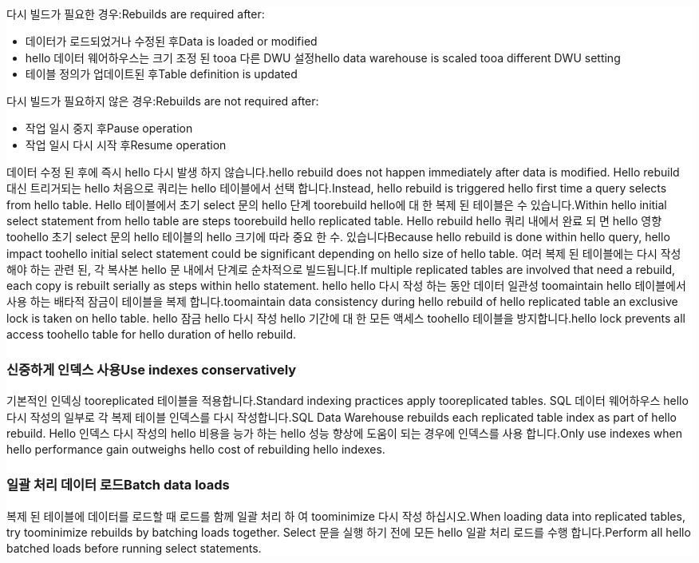 <span data-ttu-id="658f2-187">다시 빌드가 필요한 경우:</span><span class="sxs-lookup"><span data-stu-id="658f2-187">Rebuilds are required after:</span></span>
- <span data-ttu-id="658f2-188">데이터가 로드되었거나 수정된 후</span><span class="sxs-lookup"><span data-stu-id="658f2-188">Data is loaded or modified</span></span>
- <span data-ttu-id="658f2-189">hello 데이터 웨어하우스는 크기 조정 된 tooa 다른 DWU 설정</span><span class="sxs-lookup"><span data-stu-id="658f2-189">hello data warehouse is scaled tooa different DWU setting</span></span>
- <span data-ttu-id="658f2-190">테이블 정의가 업데이트된 후</span><span class="sxs-lookup"><span data-stu-id="658f2-190">Table definition is updated</span></span>

<span data-ttu-id="658f2-191">다시 빌드가 필요하지 않은 경우:</span><span class="sxs-lookup"><span data-stu-id="658f2-191">Rebuilds are not required after:</span></span>
- <span data-ttu-id="658f2-192">작업 일시 중지 후</span><span class="sxs-lookup"><span data-stu-id="658f2-192">Pause operation</span></span>
- <span data-ttu-id="658f2-193">작업 일시 다시 시작 후</span><span class="sxs-lookup"><span data-stu-id="658f2-193">Resume operation</span></span>

<span data-ttu-id="658f2-194">데이터 수정 된 후에 즉시 hello 다시 발생 하지 않습니다.</span><span class="sxs-lookup"><span data-stu-id="658f2-194">hello rebuild does not happen immediately after data is modified.</span></span> <span data-ttu-id="658f2-195">Hello rebuild 대신 트리거되는 hello 처음으로 쿼리는 hello 테이블에서 선택 합니다.</span><span class="sxs-lookup"><span data-stu-id="658f2-195">Instead, hello rebuild is triggered hello first time a query selects from hello table.</span></span>  <span data-ttu-id="658f2-196">Hello 테이블에서 초기 select 문의 hello 단계 toorebuild hello에 대 한 복제 된 테이블은 수 있습니다.</span><span class="sxs-lookup"><span data-stu-id="658f2-196">Within hello initial select statement from hello table are steps toorebuild hello replicated table.</span></span>  <span data-ttu-id="658f2-197">Hello rebuild hello 쿼리 내에서 완료 되 면 hello 영향 toohello 초기 select 문의 hello 테이블의 hello 크기에 따라 중요 한 수. 있습니다</span><span class="sxs-lookup"><span data-stu-id="658f2-197">Because hello rebuild is done within hello query, hello impact toohello initial select statement could be significant depending on hello size of hello table.</span></span>  <span data-ttu-id="658f2-198">여러 복제 된 테이블에는 다시 작성 해야 하는 관련 된, 각 복사본 hello 문 내에서 단계로 순차적으로 빌드됩니다.</span><span class="sxs-lookup"><span data-stu-id="658f2-198">If multiple replicated tables are involved that need a rebuild, each copy is rebuilt serially as steps within hello statement.</span></span>  <span data-ttu-id="658f2-199">hello hello 다시 작성 하는 동안 데이터 일관성 toomaintain hello 테이블에서 사용 하는 배타적 잠금이 테이블을 복제 합니다.</span><span class="sxs-lookup"><span data-stu-id="658f2-199">toomaintain data consistency during hello rebuild of hello replicated table an exclusive lock is taken on hello table.</span></span>  <span data-ttu-id="658f2-200">hello 잠금 hello 다시 작성 hello 기간에 대 한 모든 액세스 toohello 테이블을 방지합니다.</span><span class="sxs-lookup"><span data-stu-id="658f2-200">hello lock prevents all access toohello table for hello duration of hello rebuild.</span></span> 

### <a name="use-indexes-conservatively"></a><span data-ttu-id="658f2-201">신중하게 인덱스 사용</span><span class="sxs-lookup"><span data-stu-id="658f2-201">Use indexes conservatively</span></span>
<span data-ttu-id="658f2-202">기본적인 인덱싱 tooreplicated 테이블을 적용합니다.</span><span class="sxs-lookup"><span data-stu-id="658f2-202">Standard indexing practices apply tooreplicated tables.</span></span> <span data-ttu-id="658f2-203">SQL 데이터 웨어하우스 hello 다시 작성의 일부로 각 복제 테이블 인덱스를 다시 작성합니다.</span><span class="sxs-lookup"><span data-stu-id="658f2-203">SQL Data Warehouse rebuilds each replicated table index as part of hello rebuild.</span></span> <span data-ttu-id="658f2-204">Hello 인덱스 다시 작성의 hello 비용을 능가 하는 hello 성능 향상에 도움이 되는 경우에 인덱스를 사용 합니다.</span><span class="sxs-lookup"><span data-stu-id="658f2-204">Only use indexes when hello performance gain outweighs hello cost of rebuilding hello indexes.</span></span>  
 
### <a name="batch-data-loads"></a><span data-ttu-id="658f2-205">일괄 처리 데이터 로드</span><span class="sxs-lookup"><span data-stu-id="658f2-205">Batch data loads</span></span>
<span data-ttu-id="658f2-206">복제 된 테이블에 데이터를 로드할 때 로드를 함께 일괄 처리 하 여 toominimize 다시 작성 하십시오.</span><span class="sxs-lookup"><span data-stu-id="658f2-206">When loading data into replicated tables, try toominimize rebuilds by batching loads together.</span></span> <span data-ttu-id="658f2-207">Select 문을 실행 하기 전에 모든 hello 일괄 처리 로드를 수행 합니다.</span><span class="sxs-lookup"><span data-stu-id="658f2-207">Perform all hello batched loads before running select statements.</span></span>

